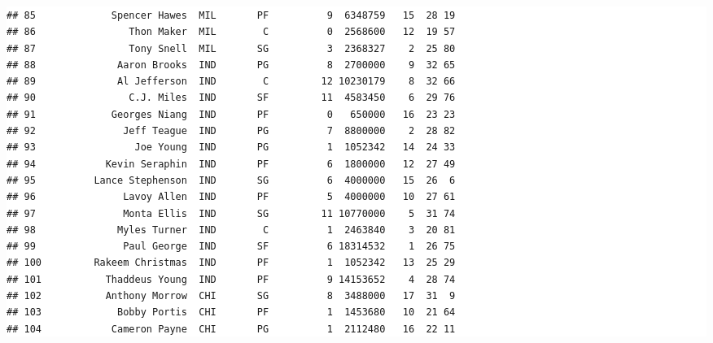     ## 85             Spencer Hawes  MIL       PF          9  6348759   15  28 19
    ## 86                Thon Maker  MIL        C          0  2568600   12  19 57
    ## 87                Tony Snell  MIL       SG          3  2368327    2  25 80
    ## 88              Aaron Brooks  IND       PG          8  2700000    9  32 65
    ## 89              Al Jefferson  IND        C         12 10230179    8  32 66
    ## 90                C.J. Miles  IND       SF         11  4583450    6  29 76
    ## 91             Georges Niang  IND       PF          0   650000   16  23 23
    ## 92               Jeff Teague  IND       PG          7  8800000    2  28 82
    ## 93                 Joe Young  IND       PG          1  1052342   14  24 33
    ## 94            Kevin Seraphin  IND       PF          6  1800000   12  27 49
    ## 95          Lance Stephenson  IND       SG          6  4000000   15  26  6
    ## 96               Lavoy Allen  IND       PF          5  4000000   10  27 61
    ## 97               Monta Ellis  IND       SG         11 10770000    5  31 74
    ## 98              Myles Turner  IND        C          1  2463840    3  20 81
    ## 99               Paul George  IND       SF          6 18314532    1  26 75
    ## 100         Rakeem Christmas  IND       PF          1  1052342   13  25 29
    ## 101           Thaddeus Young  IND       PF          9 14153652    4  28 74
    ## 102           Anthony Morrow  CHI       SG          8  3488000   17  31  9
    ## 103             Bobby Portis  CHI       PF          1  1453680   10  21 64
    ## 104            Cameron Payne  CHI       PG          1  2112480   16  22 11